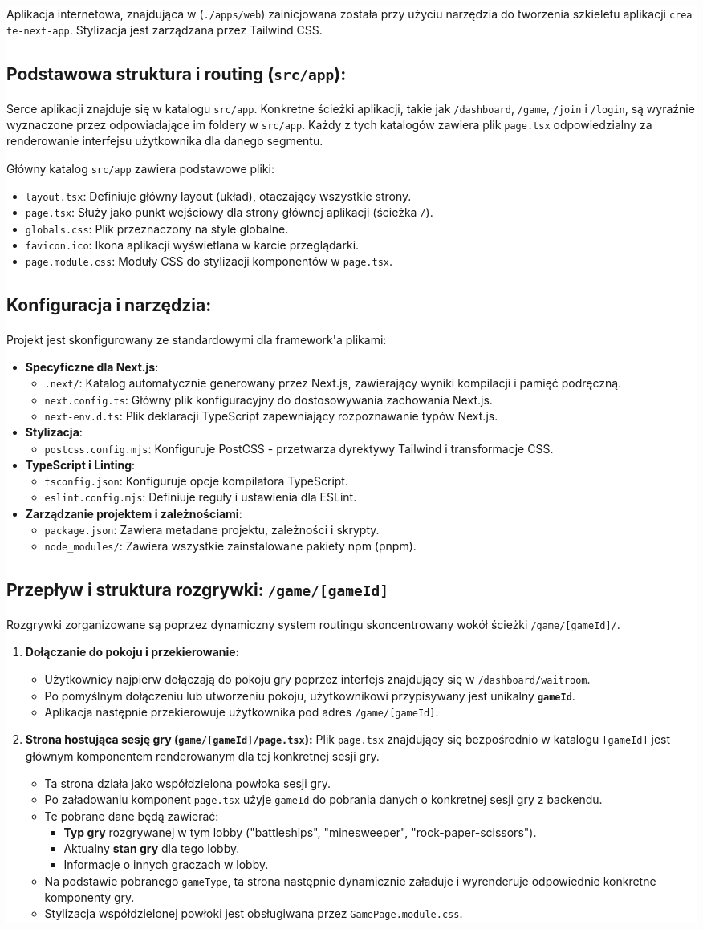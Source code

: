 Aplikacja internetowa, znajdująca w (`./apps/web`) zainicjowana została przy użyciu narzędzia do tworzenia szkieletu aplikacji `create-next-app`. Stylizacja jest zarządzana przez Tailwind CSS.

## Podstawowa struktura i routing (`src/app`):

Serce aplikacji znajduje się w katalogu `src/app`. Konkretne ścieżki aplikacji, takie jak `/dashboard`, `/game`, `/join` i `/login`, są wyraźnie wyznaczone przez odpowiadające im foldery w `src/app`. Każdy z tych katalogów zawiera plik `page.tsx` odpowiedzialny za renderowanie interfejsu użytkownika dla danego segmentu.

Główny katalog `src/app` zawiera podstawowe pliki:
*   `layout.tsx`: Definiuje główny layout (układ), otaczający wszystkie strony.
*   `page.tsx`: Służy jako punkt wejściowy dla strony głównej aplikacji (ścieżka `/`).
*   `globals.css`: Plik przeznaczony na style globalne.
*   `favicon.ico`: Ikona aplikacji wyświetlana w karcie przeglądarki.
*   `page.module.css`: Moduły CSS do stylizacji komponentów w `page.tsx`.

## Konfiguracja i narzędzia:

Projekt jest skonfigurowany ze standardowymi dla framework'a plikami:
*   **Specyficzne dla Next.js**:
    *   `.next/`: Katalog automatycznie generowany przez Next.js, zawierający wyniki kompilacji i pamięć podręczną.
    *   `next.config.ts`: Główny plik konfiguracyjny do dostosowywania zachowania Next.js.
    *   `next-env.d.ts`: Plik deklaracji TypeScript zapewniający rozpoznawanie typów Next.js.
*   **Stylizacja**:
    *   `postcss.config.mjs`: Konfiguruje PostCSS - przetwarza dyrektywy Tailwind i transformacje CSS.
*   **TypeScript i Linting**:
    *   `tsconfig.json`: Konfiguruje opcje kompilatora TypeScript.
    *   `eslint.config.mjs`: Definiuje reguły i ustawienia dla ESLint.
*   **Zarządzanie projektem i zależnościami**:
    *   `package.json`: Zawiera metadane projektu, zależności i skrypty.
    *   `node_modules/`: Zawiera wszystkie zainstalowane pakiety npm (pnpm).


## Przepływ i struktura rozgrywki: `/game/[gameId]`

Rozgrywki zorganizowane są poprzez dynamiczny system routingu skoncentrowany wokół ścieżki `/game/[gameId]/`.

1.  **Dołączanie do pokoju i przekierowanie:**
    *   Użytkownicy najpierw dołączają do pokoju gry poprzez interfejs znajdujący się w `/dashboard/waitroom`.
    *   Po pomyślnym dołączeniu lub utworzeniu pokoju, użytkownikowi przypisywany jest unikalny **`gameId`**.
    *   Aplikacja następnie przekierowuje użytkownika pod adres `/game/[gameId]`.

2.  **Strona hostująca sesję gry (`game/[gameId]/page.tsx`):**
    Plik `page.tsx` znajdujący się bezpośrednio w katalogu `[gameId]` jest głównym komponentem renderowanym dla tej konkretnej sesji gry.
    *   Ta strona działa jako współdzielona powłoka sesji gry.
    *   Po załadowaniu komponent `page.tsx` użyje `gameId` do pobrania danych o konkretnej sesji gry z backendu.
    *   Te pobrane dane będą zawierać:
        *   **Typ gry** rozgrywanej w tym lobby ("battleships", "minesweeper", "rock-paper-scissors").
        *   Aktualny **stan gry** dla tego lobby.
        *   Informacje o innych graczach w lobby.
    *   Na podstawie pobranego `gameType`, ta strona następnie dynamicznie załaduje i wyrenderuje odpowiednie konkretne komponenty gry.
    *   Stylizacja współdzielonej powłoki jest obsługiwana przez `GamePage.module.css`.
